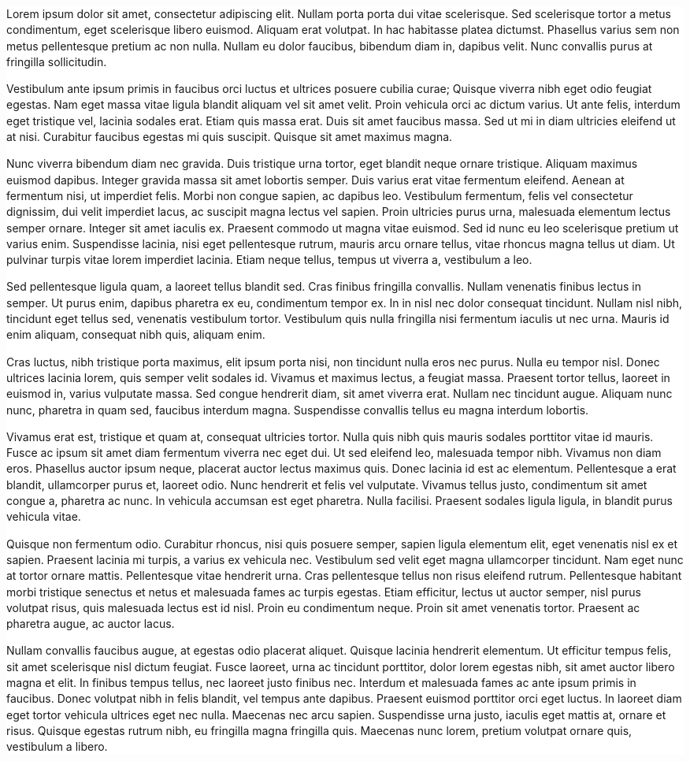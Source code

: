 Lorem ipsum dolor sit amet, consectetur adipiscing elit. Nullam porta porta dui vitae scelerisque. Sed scelerisque tortor a metus condimentum, eget scelerisque libero euismod. Aliquam erat volutpat. In hac habitasse platea dictumst. Phasellus varius sem non metus pellentesque pretium ac non nulla. Nullam eu dolor faucibus, bibendum diam in, dapibus velit. Nunc convallis purus at fringilla sollicitudin.

Vestibulum ante ipsum primis in faucibus orci luctus et ultrices posuere cubilia curae; Quisque viverra nibh eget odio feugiat egestas. Nam eget massa vitae ligula blandit aliquam vel sit amet velit. Proin vehicula orci ac dictum varius. Ut ante felis, interdum eget tristique vel, lacinia sodales erat. Etiam quis massa erat. Duis sit amet faucibus massa. Sed ut mi in diam ultricies eleifend ut at nisi. Curabitur faucibus egestas mi quis suscipit. Quisque sit amet maximus magna.

Nunc viverra bibendum diam nec gravida. Duis tristique urna tortor, eget blandit neque ornare tristique. Aliquam maximus euismod dapibus. Integer gravida massa sit amet lobortis semper. Duis varius erat vitae fermentum eleifend. Aenean at fermentum nisi, ut imperdiet felis. Morbi non congue sapien, ac dapibus leo. Vestibulum fermentum, felis vel consectetur dignissim, dui velit imperdiet lacus, ac suscipit magna lectus vel sapien. Proin ultricies purus urna, malesuada elementum lectus semper ornare. Integer sit amet iaculis ex. Praesent commodo ut magna vitae euismod. Sed id nunc eu leo scelerisque pretium ut varius enim. Suspendisse lacinia, nisi eget pellentesque rutrum, mauris arcu ornare tellus, vitae rhoncus magna tellus ut diam. Ut pulvinar turpis vitae lorem imperdiet lacinia. Etiam neque tellus, tempus ut viverra a, vestibulum a leo.

Sed pellentesque ligula quam, a laoreet tellus blandit sed. Cras finibus fringilla convallis. Nullam venenatis finibus lectus in semper. Ut purus enim, dapibus pharetra ex eu, condimentum tempor ex. In in nisl nec dolor consequat tincidunt. Nullam nisl nibh, tincidunt eget tellus sed, venenatis vestibulum tortor. Vestibulum quis nulla fringilla nisi fermentum iaculis ut nec urna. Mauris id enim aliquam, consequat nibh quis, aliquam enim.

Cras luctus, nibh tristique porta maximus, elit ipsum porta nisi, non tincidunt nulla eros nec purus. Nulla eu tempor nisl. Donec ultrices lacinia lorem, quis semper velit sodales id. Vivamus et maximus lectus, a feugiat massa. Praesent tortor tellus, laoreet in euismod in, varius vulputate massa. Sed congue hendrerit diam, sit amet viverra erat. Nullam nec tincidunt augue. Aliquam nunc nunc, pharetra in quam sed, faucibus interdum magna. Suspendisse convallis tellus eu magna interdum lobortis.

Vivamus erat est, tristique et quam at, consequat ultricies tortor. Nulla quis nibh quis mauris sodales porttitor vitae id mauris. Fusce ac ipsum sit amet diam fermentum viverra nec eget dui. Ut sed eleifend leo, malesuada tempor nibh. Vivamus non diam eros. Phasellus auctor ipsum neque, placerat auctor lectus maximus quis. Donec lacinia id est ac elementum. Pellentesque a erat blandit, ullamcorper purus et, laoreet odio. Nunc hendrerit et felis vel vulputate. Vivamus tellus justo, condimentum sit amet congue a, pharetra ac nunc. In vehicula accumsan est eget pharetra. Nulla facilisi. Praesent sodales ligula ligula, in blandit purus vehicula vitae.

Quisque non fermentum odio. Curabitur rhoncus, nisi quis posuere semper, sapien ligula elementum elit, eget venenatis nisl ex et sapien. Praesent lacinia mi turpis, a varius ex vehicula nec. Vestibulum sed velit eget magna ullamcorper tincidunt. Nam eget nunc at tortor ornare mattis. Pellentesque vitae hendrerit urna. Cras pellentesque tellus non risus eleifend rutrum. Pellentesque habitant morbi tristique senectus et netus et malesuada fames ac turpis egestas. Etiam efficitur, lectus ut auctor semper, nisl purus volutpat risus, quis malesuada lectus est id nisl. Proin eu condimentum neque. Proin sit amet venenatis tortor. Praesent ac pharetra augue, ac auctor lacus.

Nullam convallis faucibus augue, at egestas odio placerat aliquet. Quisque lacinia hendrerit elementum. Ut efficitur tempus felis, sit amet scelerisque nisl dictum feugiat. Fusce laoreet, urna ac tincidunt porttitor, dolor lorem egestas nibh, sit amet auctor libero magna et elit. In finibus tempus tellus, nec laoreet justo finibus nec. Interdum et malesuada fames ac ante ipsum primis in faucibus. Donec volutpat nibh in felis blandit, vel tempus ante dapibus. Praesent euismod porttitor orci eget luctus. In laoreet diam eget tortor vehicula ultrices eget nec nulla. Maecenas nec arcu sapien. Suspendisse urna justo, iaculis eget mattis at, ornare et risus. Quisque egestas rutrum nibh, eu fringilla magna fringilla quis. Maecenas nunc lorem, pretium volutpat ornare quis, vestibulum a libero.

